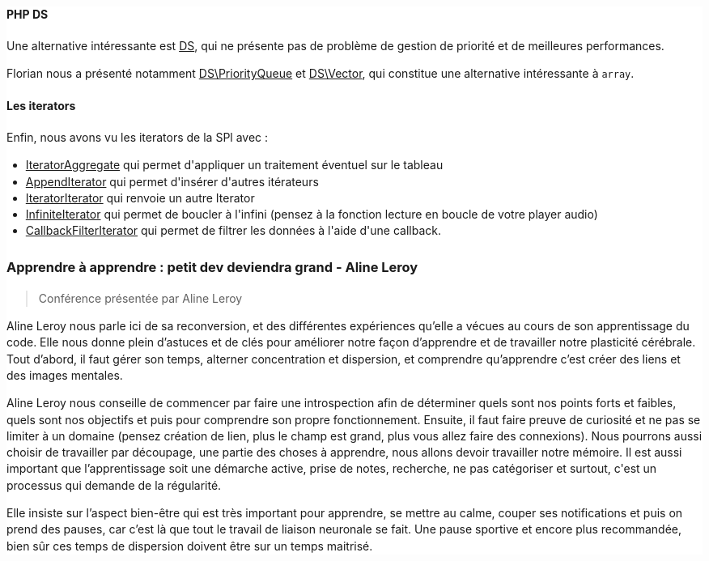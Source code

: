 #### PHP DS

Une alternative intéressante est [DS](https://www.php.net/manual/fr/book.ds.php),
qui ne présente pas de problème de gestion de priorité et de meilleures performances.

Florian nous a présenté notamment [DS\PriorityQueue](https://www.php.net/manual/en/class.ds-priorityqueue.php)
et [DS\Vector](https://www.php.net/manual/en/class.ds-vector), qui constitue une
alternative intéressante à `array`.

#### Les iterators

Enfin, nous avons vu les iterators de la SPl avec :

* [IteratorAggregate](https://www.php.net/manual/fr/class.iteratoraggregate)
  qui permet d'appliquer un traitement éventuel sur le tableau
* [AppendIterator](https://www.php.net/manual/fr/class.appenditerator)
  qui permet d'insérer d'autres itérateurs
* [IteratorIterator](https://www.php.net/manual/fr/class.iteratoriterator.php)
  qui renvoie un autre Iterator
* [InfiniteIterator](https://www.php.net/manual/fr/class.infiniteiterator.php)
  qui permet de boucler à l'infini (pensez à la fonction lecture en boucle de votre player audio)
* [CallbackFilterIterator](https://www.php.net/manual/fr/class.callbackfilteriterator.php)
  qui permet de filtrer les données à l'aide d'une callback.

### Apprendre à apprendre : petit dev deviendra grand - Aline Leroy

> Conférence présentée par Aline Leroy

Aline Leroy nous parle ici de sa reconversion, et des différentes expériences qu’elle a vécues au cours de son
apprentissage du code. Elle nous donne plein d’astuces et de clés pour améliorer notre façon d’apprendre et de
travailler notre plasticité cérébrale. Tout d’abord, il faut gérer son temps, alterner concentration et dispersion, et
comprendre qu’apprendre c’est créer des liens et des images mentales.

Aline Leroy nous conseille de commencer par faire une introspection afin de déterminer quels sont nos points forts et
faibles, quels sont nos objectifs et puis pour comprendre son propre fonctionnement. Ensuite, il faut faire preuve de
curiosité et ne pas se limiter à un domaine (pensez création de lien, plus le champ est grand, plus vous allez faire
des connexions). Nous pourrons aussi choisir de travailler par découpage, une partie des choses à apprendre, nous allons
devoir travailler notre mémoire. Il est aussi important que l’apprentissage soit une démarche active, prise de notes,
recherche, ne pas catégoriser et surtout, c'est un processus qui demande de la régularité.

Elle insiste sur l’aspect bien-être qui est très important pour apprendre, se mettre au calme, couper ses notifications
et puis on prend des pauses, car c’est là que tout le travail de liaison neuronale se fait. Une pause sportive et encore
plus recommandée, bien sûr ces temps de dispersion doivent être sur un temps maitrisé.
